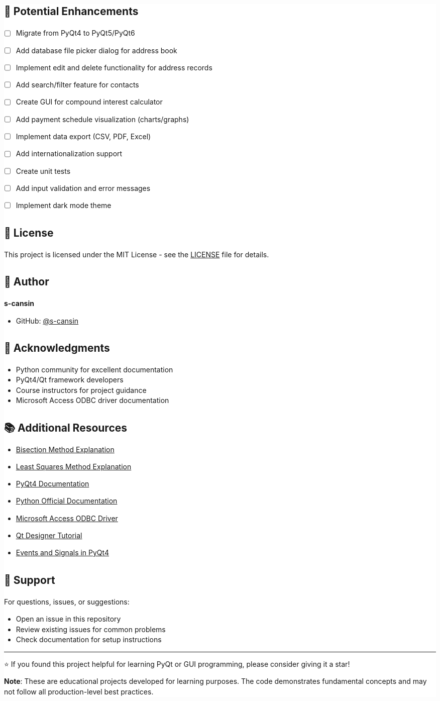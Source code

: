 ## 🔮 Potential Enhancements

- [ ] Migrate from PyQt4 to PyQt5/PyQt6
- [ ] Add database file picker dialog for address book
- [ ] Implement edit and delete functionality for address records
- [ ] Add search/filter feature for contacts
- [ ] Create GUI for compound interest calculator
- [ ] Add payment schedule visualization (charts/graphs)
- [ ] Implement data export (CSV, PDF, Excel)
- [ ] Add internationalization support
- [ ] Create unit tests
- [ ] Add input validation and error messages
- [ ] Implement dark mode theme


## 📄 License

This project is licensed under the MIT License - see the [LICENSE](LICENSE) file for details.

## 👤 Author

**s-cansin**

- GitHub: [@s-cansin](https://github.com/s-cansin)

## 🙏 Acknowledgments

- Python community for excellent documentation
- PyQt4/Qt framework developers
- Course instructors for project guidance
- Microsoft Access ODBC driver documentation

## 📚 Additional Resources

- [Bisection Method Explanation](https://en.wikipedia.org/wiki/Bisection_method)
- [Least Squares Method Explanation](https://en.wikipedia.org/wiki/Least_squares)

- [PyQt4 Documentation](https://www.riverbankcomputing.com/static/Docs/PyQt4/)
- [Python Official Documentation](https://docs.python.org/)
- [Microsoft Access ODBC Driver](https://www.microsoft.com/en-us/download/details.aspx?id=54920)
- [Qt Designer Tutorial](https://doc.qt.io/qt-5/qtdesigner-manual.html)
- [Events and Signals in PyQt4](https://zetcode.com/gui/pyqt4/eventsandsignals/)

## 💬 Support

For questions, issues, or suggestions:
- Open an issue in this repository
- Review existing issues for common problems
- Check documentation for setup instructions

---

⭐ If you found this project helpful for learning PyQt or GUI programming, please consider giving it a star!

**Note**: These are educational projects developed for learning purposes. The code demonstrates fundamental concepts and may not follow all production-level best practices.